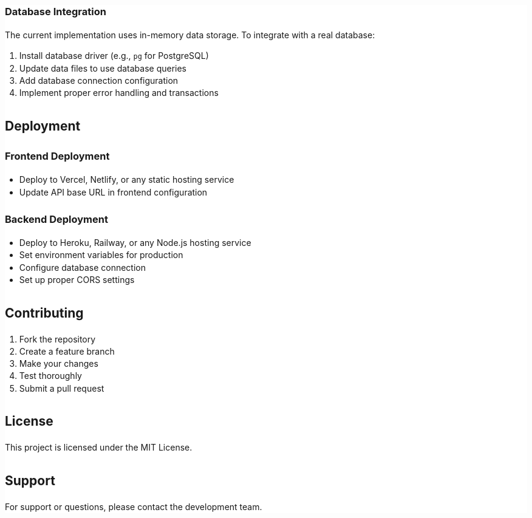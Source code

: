 ### Database Integration
The current implementation uses in-memory data storage. To integrate with a real database:

1. Install database driver (e.g., `pg` for PostgreSQL)
2. Update data files to use database queries
3. Add database connection configuration
4. Implement proper error handling and transactions

## Deployment

### Frontend Deployment
- Deploy to Vercel, Netlify, or any static hosting service
- Update API base URL in frontend configuration

### Backend Deployment
- Deploy to Heroku, Railway, or any Node.js hosting service
- Set environment variables for production
- Configure database connection
- Set up proper CORS settings

## Contributing

1. Fork the repository
2. Create a feature branch
3. Make your changes
4. Test thoroughly
5. Submit a pull request

## License

This project is licensed under the MIT License.

## Support

For support or questions, please contact the development team.
